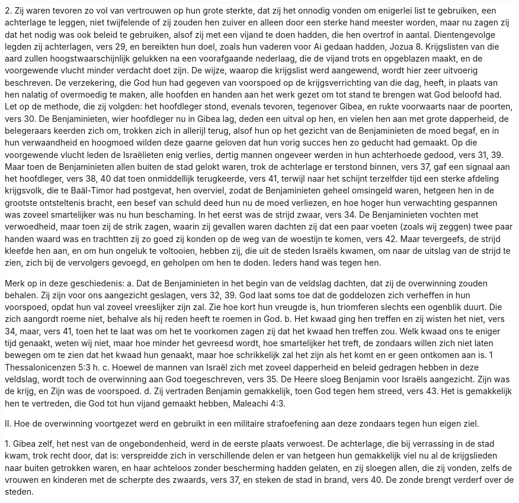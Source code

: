 2\. Zij waren tevoren zo vol van vertrouwen op hun grote sterkte, dat zij het onnodig vonden om enigerlei list te gebruiken, een achterlage te leggen, niet twijfelende of zij zouden hen zuiver en alleen door een sterke hand meester worden, maar nu zagen zij dat het nodig was ook beleid te gebruiken, alsof zij met een vijand te doen hadden, die hen overtrof in aantal. Dientengevolge legden zij achterlagen, vers 29, en bereikten hun doel, zoals hun vaderen voor Ai gedaan hadden, Jozua 8. Krijgslisten van die aard zullen hoogstwaarschijnlijk gelukken na een voorafgaande nederlaag, die de vijand trots en opgeblazen maakt, en de voorgewende vlucht minder verdacht doet zijn. De wijze, waarop die krijgslist werd aangewend, wordt hier zeer uitvoerig beschreven. De verzekering, die God hun had gegeven van voorspoed op de krijgsverrichting van die dag, heeft, in plaats van hen nalatig of overmoedig te maken, alle hoofden en handen aan het werk gezet om tot stand te brengen wat God beloofd had. Let op de methode, die zij volgden: het hoofdleger stond, evenals tevoren, tegenover Gibea, en rukte voorwaarts naar de poorten, vers 30. De Benjaminieten, wier hoofdleger nu in Gibea lag, deden een uitval op hen, en vielen hen aan met grote dapperheid, de belegeraars keerden zich om, trokken zich in allerijl terug, alsof hun op het gezicht van de Benjaminieten de moed begaf, en in hun verwaandheid en hoogmoed wilden deze gaarne geloven dat hun vorig succes hen zo geducht had gemaakt. Op die voorgewende vlucht leden de Israëlieten enig verlies, dertig mannen ongeveer werden in hun achterhoede gedood, vers 31, 39. Maar toen de Benjaminieten allen buiten de stad gelokt waren, trok de achterlage er terstond binnen, vers 37, gaf een signaal aan het hoofdleger, vers 38, 40 dat toen onmiddellijk terugkeerde, vers 41, terwijl naar het schijnt terzelfder tijd een sterke afdeling krijgsvolk, die te Baäl-Timor had postgevat, hen overviel, zodat de Benjaminieten geheel omsingeld waren, hetgeen hen in de grootste ontsteltenis bracht, een besef van schuld deed hun nu de moed verliezen, en hoe hoger hun verwachting gespannen was zoveel smartelijker was nu hun beschaming. In het eerst was de strijd zwaar, vers 34. De Benjaminieten vochten met verwoedheid, maar toen zij de strik zagen, waarin zij gevallen waren dachten zij dat een paar voeten (zoals wij zeggen) twee paar handen waard was en trachtten zij zo goed zij konden op de weg van de woestijn te komen, vers 42. Maar tevergeefs, de strijd kleefde hen aan, en om hun ongeluk te voltooien, hebben zij, die uit de steden Israëls kwamen, om naar de uitslag van de strijd te zien, zich bij de vervolgers gevoegd, en geholpen om hen te doden. Ieders hand was tegen hen. 

Merk op in deze geschiedenis: 
a. Dat de Benjaminieten in het begin van de veldslag dachten, dat zij de overwinning zouden behalen. Zij zijn voor ons aangezicht geslagen, vers 32, 39. God laat soms toe dat de goddelozen zich verheffen in hun voorspoed, opdat hun val zoveel vreeslijker zijn zal. Zie hoe kort hun vreugde is, hun triomferen slechts een ogenblik duurt. Die zich aangordt roeme niet, behalve als hij reden heeft te roemen in God. 
b. Het kwaad ging hen treffen en zij wisten het niet, vers 34, maar, vers 41, toen het te laat was om het te voorkomen zagen zij dat het kwaad hen treffen zou. Welk kwaad ons te eniger tijd genaakt, weten wij niet, maar hoe minder het gevreesd wordt, hoe smartelijker het treft, de zondaars willen zich niet laten bewegen om te zien dat het kwaad hun genaakt, maar hoe schrikkelijk zal het zijn als het komt en er geen ontkomen aan is. 1 Thessalonicenzen 5:3 h. 
c. Hoewel de mannen van Israël zich met zoveel dapperheid en beleid gedragen hebben in deze veldslag, wordt toch de overwinning aan God toegeschreven, vers 35. De Heere sloeg Benjamin voor Israëls aangezicht. Zijn was de krijg, en Zijn was de voorspoed. 
d. Zij vertraden Benjamin gemakkelijk, toen God tegen hem streed, vers 43. Het is gemakkelijk hen te vertreden, die God tot hun vijand gemaakt hebben, Maleachi 4:3. 

II. Hoe de overwinning voortgezet werd en gebruikt in een militaire strafoefening aan deze zondaars tegen hun eigen ziel. 

1\. Gibea zelf, het nest van de ongebondenheid, werd in de eerste plaats verwoest. De achterlage, die bij verrassing in de stad kwam, trok recht door, dat is: verspreidde zich in verschillende delen er van hetgeen hun gemakkelijk viel nu al de krijgslieden naar buiten getrokken waren, en haar achteloos zonder bescherming hadden gelaten, en zij sloegen allen, die zij vonden, zelfs de vrouwen en kinderen met de scherpte des zwaards, vers 37, en steken de stad in brand, vers 40. De zonde brengt verderf over de steden. 
